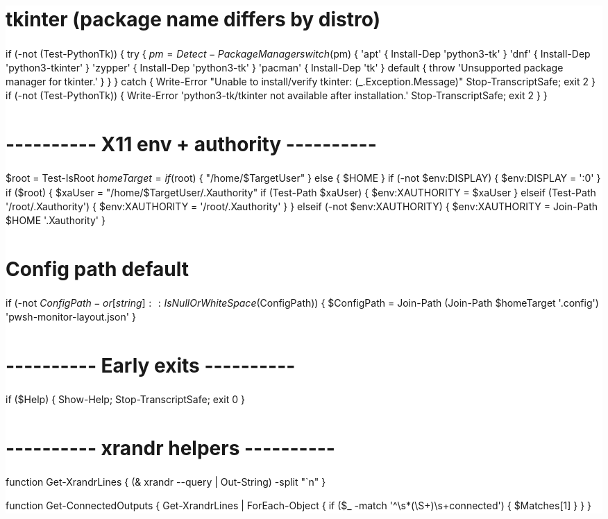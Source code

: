 # tkinter (package name differs by distro)
if (-not (Test-PythonTk)) {
    try {
        $pm = Detect-PackageManager
        switch ($pm) {
            'apt'    { Install-Dep 'python3-tk' }
            'dnf'    { Install-Dep 'python3-tkinter' }
            'zypper' { Install-Dep 'python3-tk' }
            'pacman' { Install-Dep 'tk' }
            default  { throw 'Unsupported package manager for tkinter.' }
        }
    } catch {
        Write-Error "Unable to install/verify tkinter: $($_.Exception.Message)"
        Stop-TranscriptSafe; exit 2
    }
    if (-not (Test-PythonTk)) {
        Write-Error 'python3-tk/tkinter not available after installation.'
        Stop-TranscriptSafe; exit 2
    }
}

# ---------- X11 env + authority ----------
$root = Test-IsRoot
$homeTarget = if ($root) { "/home/$TargetUser" } else { $HOME }
if (-not $env:DISPLAY) { $env:DISPLAY = ':0' }
if ($root) {
    $xaUser = "/home/$TargetUser/.Xauthority"
    if (Test-Path $xaUser) { $env:XAUTHORITY = $xaUser }
    elseif (Test-Path '/root/.Xauthority') { $env:XAUTHORITY = '/root/.Xauthority' }
} elseif (-not $env:XAUTHORITY) {
    $env:XAUTHORITY = Join-Path $HOME '.Xauthority'
}

# Config path default
if (-not $ConfigPath -or [string]::IsNullOrWhiteSpace($ConfigPath)) {
    $ConfigPath = Join-Path (Join-Path $homeTarget '.config') 'pwsh-monitor-layout.json'
}

# ---------- Early exits ----------
if ($Help) { Show-Help; Stop-TranscriptSafe; exit 0 }

# ---------- xrandr helpers ----------
function Get-XrandrLines { (& xrandr --query | Out-String) -split "`n" }

function Get-ConnectedOutputs {
    Get-XrandrLines | ForEach-Object {
        if ($_ -match '^\s*(\S+)\s+connected') { $Matches[1] }
    }
}

